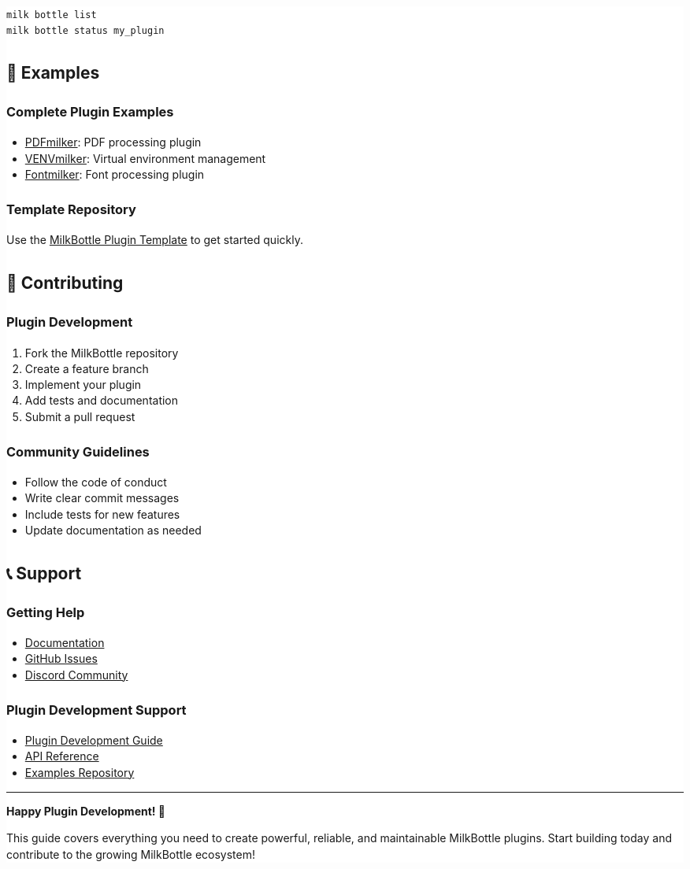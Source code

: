 ```bash
milk bottle list
milk bottle status my_plugin
```

## 📖 Examples

### Complete Plugin Examples

- [PDFmilker](https://github.com/your-org/milkbottle-pdfmilker): PDF processing plugin
- [VENVmilker](https://github.com/your-org/milkbottle-venvmilker): Virtual environment management
- [Fontmilker](https://github.com/your-org/milkbottle-fontmilker): Font processing plugin

### Template Repository

Use the [MilkBottle Plugin Template](https://github.com/your-org/milkbottle-plugin-template) to get started quickly.

## 🤝 Contributing

### Plugin Development

1. Fork the MilkBottle repository
2. Create a feature branch
3. Implement your plugin
4. Add tests and documentation
5. Submit a pull request

### Community Guidelines

- Follow the code of conduct
- Write clear commit messages
- Include tests for new features
- Update documentation as needed

## 📞 Support

### Getting Help

- [Documentation](https://milkbottle.readthedocs.io/)
- [GitHub Issues](https://github.com/your-org/milkbottle/issues)
- [Discord Community](https://discord.gg/milkbottle)

### Plugin Development Support

- [Plugin Development Guide](https://milkbottle.readthedocs.io/en/latest/plugins/)
- [API Reference](https://milkbottle.readthedocs.io/en/latest/api/)
- [Examples Repository](https://github.com/your-org/milkbottle-examples)

---

**Happy Plugin Development! 🎉**

This guide covers everything you need to create powerful, reliable, and maintainable MilkBottle plugins. Start building today and contribute to the growing MilkBottle ecosystem!
